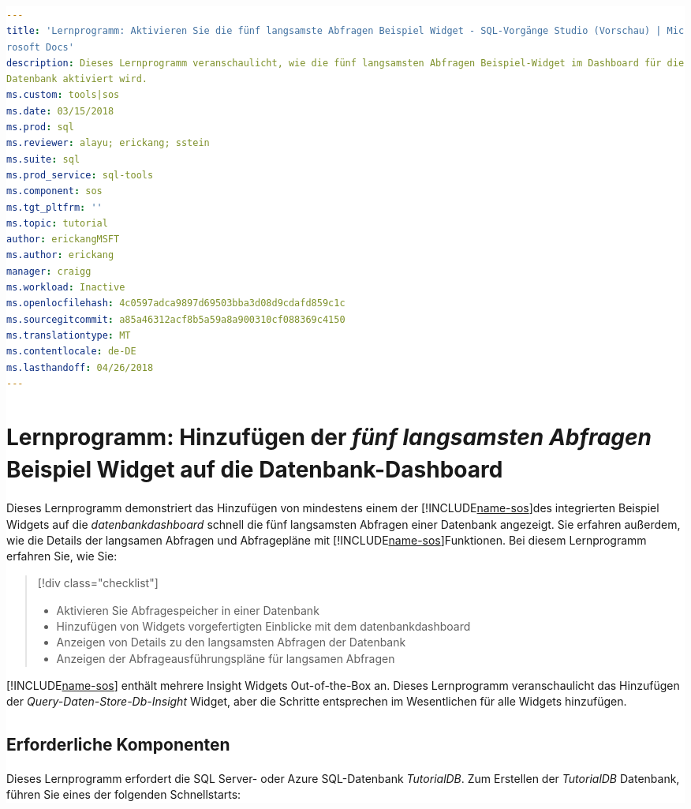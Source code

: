 ```yaml
---
title: 'Lernprogramm: Aktivieren Sie die fünf langsamste Abfragen Beispiel Widget - SQL-Vorgänge Studio (Vorschau) | Microsoft Docs'
description: Dieses Lernprogramm veranschaulicht, wie die fünf langsamsten Abfragen Beispiel-Widget im Dashboard für die Datenbank aktiviert wird.
ms.custom: tools|sos
ms.date: 03/15/2018
ms.prod: sql
ms.reviewer: alayu; erickang; sstein
ms.suite: sql
ms.prod_service: sql-tools
ms.component: sos
ms.tgt_pltfrm: ''
ms.topic: tutorial
author: erickangMSFT
ms.author: erickang
manager: craigg
ms.workload: Inactive
ms.openlocfilehash: 4c0597adca9897d69503bba3d08d9cdafd859c1c
ms.sourcegitcommit: a85a46312acf8b5a59a8a900310cf088369c4150
ms.translationtype: MT
ms.contentlocale: de-DE
ms.lasthandoff: 04/26/2018
---
```

# <a name="tutorial-add-the-five-slowest-queries-sample-widget-to-the-database-dashboard"></a>Lernprogramm: Hinzufügen der *fünf langsamsten Abfragen* Beispiel Widget auf die Datenbank-Dashboard

Dieses Lernprogramm demonstriert das Hinzufügen von mindestens einem der [!INCLUDE[name-sos](../includes/name-sos-short.md)]des integrierten Beispiel Widgets auf die *datenbankdashboard* schnell die fünf langsamsten Abfragen einer Datenbank angezeigt. Sie erfahren außerdem, wie die Details der langsamen Abfragen und Abfragepläne mit [!INCLUDE[name-sos](../includes/name-sos-short.md)]Funktionen. Bei diesem Lernprogramm erfahren Sie, wie Sie:

> [!div class="checklist"]
> * Aktivieren Sie Abfragespeicher in einer Datenbank
> * Hinzufügen von Widgets vorgefertigten Einblicke mit dem datenbankdashboard
> * Anzeigen von Details zu den langsamsten Abfragen der Datenbank
> * Anzeigen der Abfrageausführungspläne für langsamen Abfragen

[!INCLUDE[name-sos](../includes/name-sos-short.md)] enthält mehrere Insight Widgets Out-of-the-Box an. Dieses Lernprogramm veranschaulicht das Hinzufügen der *Query-Daten-Store-Db-Insight* Widget, aber die Schritte entsprechen im Wesentlichen für alle Widgets hinzufügen.

## <a name="prerequisites"></a>Erforderliche Komponenten

Dieses Lernprogramm erfordert die SQL Server- oder Azure SQL-Datenbank *TutorialDB*. Zum Erstellen der *TutorialDB* Datenbank, führen Sie eines der folgenden Schnellstarts:

